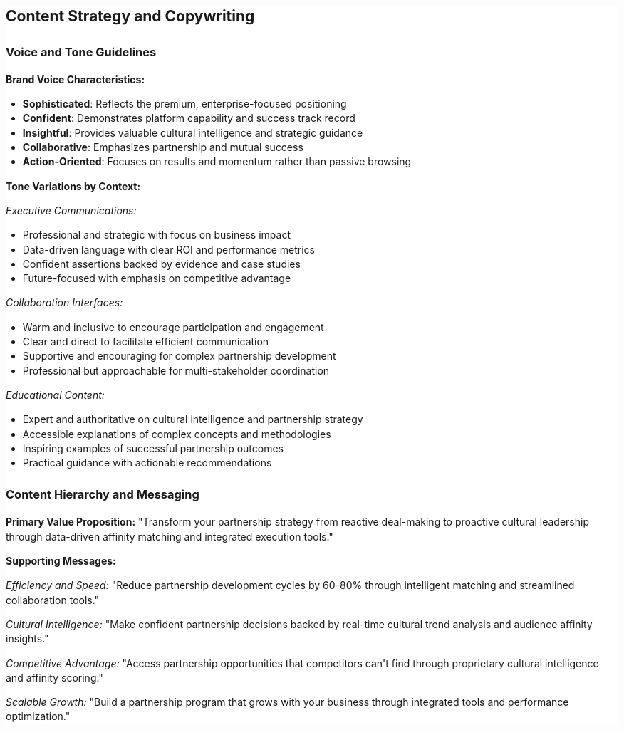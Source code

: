 
## Content Strategy and Copywriting

### Voice and Tone Guidelines

**Brand Voice Characteristics:**
- **Sophisticated**: Reflects the premium, enterprise-focused positioning
- **Confident**: Demonstrates platform capability and success track record
- **Insightful**: Provides valuable cultural intelligence and strategic guidance
- **Collaborative**: Emphasizes partnership and mutual success
- **Action-Oriented**: Focuses on results and momentum rather than passive browsing

**Tone Variations by Context:**

*Executive Communications:*
- Professional and strategic with focus on business impact
- Data-driven language with clear ROI and performance metrics  
- Confident assertions backed by evidence and case studies
- Future-focused with emphasis on competitive advantage

*Collaboration Interfaces:*
- Warm and inclusive to encourage participation and engagement
- Clear and direct to facilitate efficient communication
- Supportive and encouraging for complex partnership development
- Professional but approachable for multi-stakeholder coordination

*Educational Content:*
- Expert and authoritative on cultural intelligence and partnership strategy
- Accessible explanations of complex concepts and methodologies
- Inspiring examples of successful partnership outcomes
- Practical guidance with actionable recommendations

### Content Hierarchy and Messaging

**Primary Value Proposition:**
"Transform your partnership strategy from reactive deal-making to proactive cultural leadership through data-driven affinity matching and integrated execution tools."

**Supporting Messages:**

*Efficiency and Speed:*
"Reduce partnership development cycles by 60-80% through intelligent matching and streamlined collaboration tools."

*Cultural Intelligence:*
"Make confident partnership decisions backed by real-time cultural trend analysis and audience affinity insights."

*Competitive Advantage:*
"Access partnership opportunities that competitors can't find through proprietary cultural intelligence and affinity scoring."

*Scalable Growth:*
"Build a partnership program that grows with your business through integrated tools and performance optimization."
